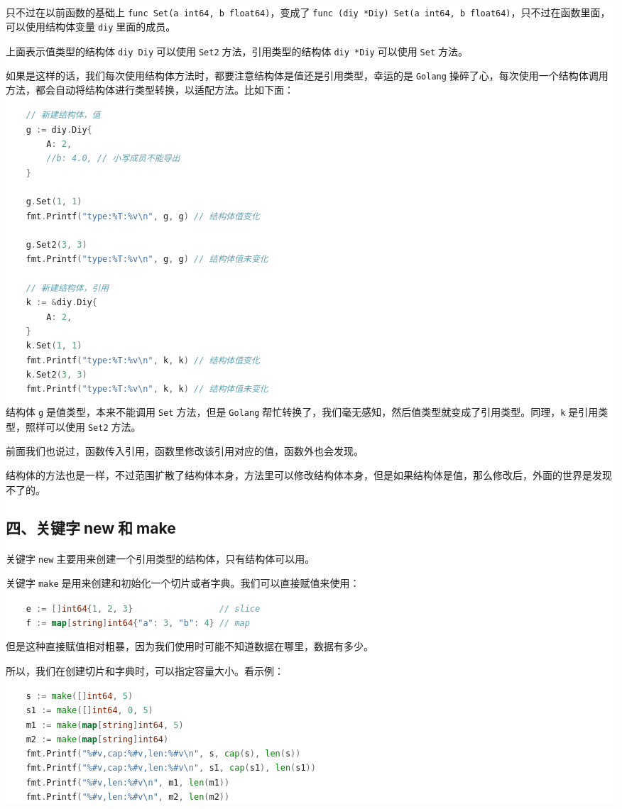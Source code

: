只不过在以前函数的基础上 `func Set(a int64, b float64)`，变成了 `func (diy *Diy) Set(a int64, b float64)`，只不过在函数里面，可以使用结构体变量 `diy` 里面的成员。

上面表示值类型的结构体 `diy Diy` 可以使用 `Set2` 方法，引用类型的结构体 `diy *Diy` 可以使用 `Set` 方法。

如果是这样的话，我们每次使用结构体方法时，都要注意结构体是值还是引用类型，幸运的是 `Golang` 操碎了心，每次使用一个结构体调用方法，都会自动将结构体进行类型转换，以适配方法。比如下面：

```go
	// 新建结构体，值
	g := diy.Diy{
		A: 2,
		//b: 4.0, // 小写成员不能导出
	}

	g.Set(1, 1)
	fmt.Printf("type:%T:%v\n", g, g) // 结构体值变化

	g.Set2(3, 3)
	fmt.Printf("type:%T:%v\n", g, g) // 结构体值未变化

	// 新建结构体，引用
	k := &diy.Diy{
		A: 2,
	}
	k.Set(1, 1)
	fmt.Printf("type:%T:%v\n", k, k) // 结构体值变化
	k.Set2(3, 3)
	fmt.Printf("type:%T:%v\n", k, k) // 结构体值未变化
```

结构体 `g` 是值类型，本来不能调用 `Set` 方法，但是 `Golang` 帮忙转换了，我们毫无感知，然后值类型就变成了引用类型。同理，`k` 是引用类型，照样可以使用 `Set2` 方法。

前面我们也说过，函数传入引用，函数里修改该引用对应的值，函数外也会发现。

结构体的方法也是一样，不过范围扩散了结构体本身，方法里可以修改结构体本身，但是如果结构体是值，那么修改后，外面的世界是发现不了的。

## 四、关键字 new 和 make

关键字 `new` 主要用来创建一个引用类型的结构体，只有结构体可以用。

关键字 `make` 是用来创建和初始化一个切片或者字典。我们可以直接赋值来使用：

```go
	e := []int64{1, 2, 3}                 // slice
	f := map[string]int64{"a": 3, "b": 4} // map
```

但是这种直接赋值相对粗暴，因为我们使用时可能不知道数据在哪里，数据有多少。

所以，我们在创建切片和字典时，可以指定容量大小。看示例：

```go
	s := make([]int64, 5)
	s1 := make([]int64, 0, 5)
	m1 := make(map[string]int64, 5)
	m2 := make(map[string]int64)
	fmt.Printf("%#v,cap:%#v,len:%#v\n", s, cap(s), len(s))
	fmt.Printf("%#v,cap:%#v,len:%#v\n", s1, cap(s1), len(s1))
	fmt.Printf("%#v,len:%#v\n", m1, len(m1))
	fmt.Printf("%#v,len:%#v\n", m2, len(m2))
```
